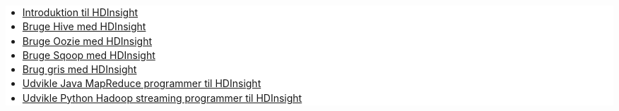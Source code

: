 * [Introduktion til HDInsight][hdinsight-get-started]
* [Bruge Hive med HDInsight][hdinsight-use-hive]
* [Bruge Oozie med HDInsight][hdinsight-use-oozie]
* [Bruge Sqoop med HDInsight][hdinsight-use-sqoop]
* [Brug gris med HDInsight][hdinsight-use-pig]
* [Udvikle Java MapReduce programmer til HDInsight][hdinsight-develop-mapreduce]
* [Udvikle Python Hadoop streaming programmer til HDInsight][hdinsight-develop-streaming]



[azure-purchase-options]: http://azure.microsoft.com/pricing/purchase-options/
[azure-member-offers]: http://azure.microsoft.com/pricing/member-offers/
[azure-free-trial]: http://azure.microsoft.com/pricing/free-trial/


[rita-website]: http://www.transtats.bts.gov/DL_SelectFields.asp?Table_ID=236&DB_Short_Name=On-Time
[cindygross-hive-tables]: http://blogs.msdn.com/b/cindygross/archive/2013/02/06/hdinsight-hive-internal-and-external-tables-intro.aspx

[hdinsight-use-oozie]: hdinsight-use-oozie-linux-mac.md
[hdinsight-use-hive]: hdinsight-use-hive.md
[hdinsight-provision]: hdinsight-provision-clusters.md
[hdinsight-storage]: hdinsight-hadoop-use-blob-storage.md
[hdinsight-upload-data]: hdinsight-upload-data.md
[hdinsight-get-started]: hdinsight-hadoop-linux-tutorial-get-started.md
[hdinsight-use-sqoop]: hdinsight-use-sqoop-mac-linux.md
[hdinsight-use-pig]: hdinsight-use-pig.md
[hdinsight-develop-streaming]: hdinsight-hadoop-streaming-python.md
[hdinsight-develop-mapreduce]: hdinsight-develop-deploy-java-mapreduce-linux.md

[hadoop-hiveql]: https://cwiki.apache.org/confluence/display/Hive/LanguageManual+DDL

[technetwiki-hive-error]: http://social.technet.microsoft.com/wiki/contents/articles/23047.hdinsight-hive-error-unable-to-rename.aspx


 
